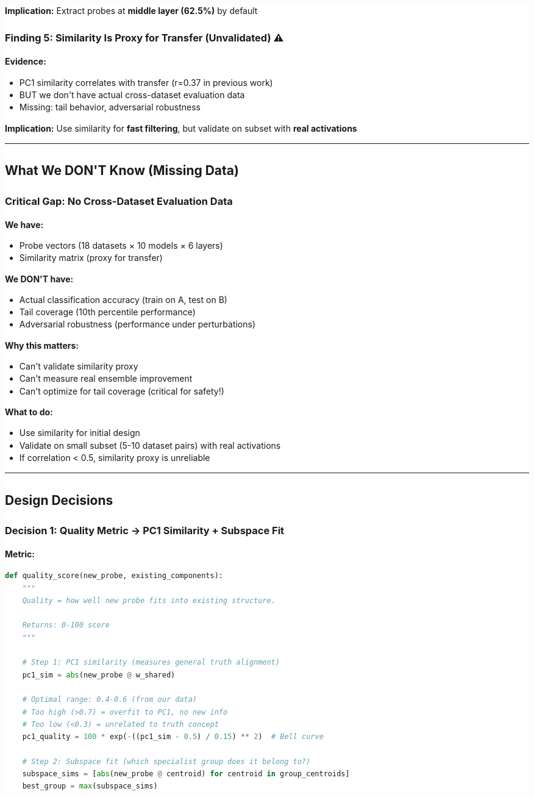 **Implication:** Extract probes at **middle layer (62.5%)** by default

### Finding 5: Similarity Is Proxy for Transfer (Unvalidated) ⚠️

**Evidence:**
- PC1 similarity correlates with transfer (r=0.37 in previous work)
- BUT we don't have actual cross-dataset evaluation data
- Missing: tail behavior, adversarial robustness

**Implication:** Use similarity for **fast filtering**, but validate on subset with **real activations**

---

## What We DON'T Know (Missing Data)

### Critical Gap: No Cross-Dataset Evaluation Data

**We have:**
- Probe vectors (18 datasets × 10 models × 6 layers)
- Similarity matrix (proxy for transfer)

**We DON'T have:**
- Actual classification accuracy (train on A, test on B)
- Tail coverage (10th percentile performance)
- Adversarial robustness (performance under perturbations)

**Why this matters:**
- Can't validate similarity proxy
- Can't measure real ensemble improvement
- Can't optimize for tail coverage (critical for safety!)

**What to do:**
- Use similarity for initial design
- Validate on small subset (5-10 dataset pairs) with real activations
- If correlation < 0.5, similarity proxy is unreliable

---

## Design Decisions

### Decision 1: Quality Metric → PC1 Similarity + Subspace Fit

**Metric:**
```python
def quality_score(new_probe, existing_components):
    """
    Quality = how well new probe fits into existing structure.

    Returns: 0-100 score
    """

    # Step 1: PC1 similarity (measures general truth alignment)
    pc1_sim = abs(new_probe @ w_shared)

    # Optimal range: 0.4-0.6 (from our data)
    # Too high (>0.7) = overfit to PC1, no new info
    # Too low (<0.3) = unrelated to truth concept
    pc1_quality = 100 * exp(-((pc1_sim - 0.5) / 0.15) ** 2)  # Bell curve

    # Step 2: Subspace fit (which specialist group does it belong to?)
    subspace_sims = [abs(new_probe @ centroid) for centroid in group_centroids]
    best_group = max(subspace_sims)
```